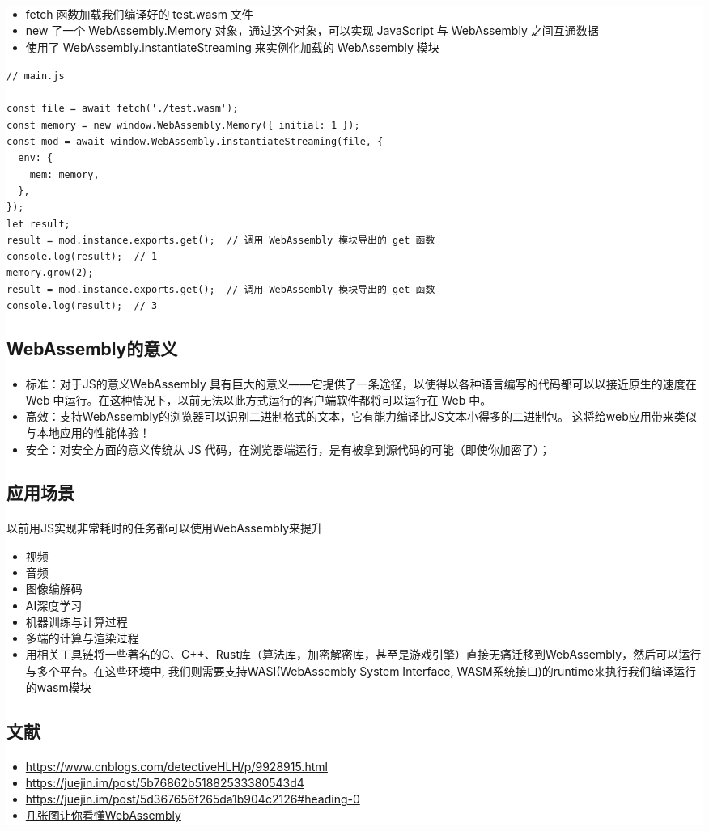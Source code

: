 
- fetch 函数加载我们编译好的 test.wasm 文件
- new 了一个 WebAssembly.Memory 对象，通过这个对象，可以实现 JavaScript 与 WebAssembly 之间互通数据
- 使用了 WebAssembly.instantiateStreaming 来实例化加载的 WebAssembly 模块

```
// main.js

const file = await fetch('./test.wasm');
const memory = new window.WebAssembly.Memory({ initial: 1 });
const mod = await window.WebAssembly.instantiateStreaming(file, {
  env: {
    mem: memory,
  },
});
let result;
result = mod.instance.exports.get();  // 调用 WebAssembly 模块导出的 get 函数
console.log(result);  // 1
memory.grow(2);
result = mod.instance.exports.get();  // 调用 WebAssembly 模块导出的 get 函数
console.log(result);  // 3

```


## WebAssembly的意义

- 标准：对于JS的意义WebAssembly 具有巨大的意义——它提供了一条途径，以使得以各种语言编写的代码都可以以接近原生的速度在 Web 中运行。在这种情况下，以前无法以此方式运行的客户端软件都将可以运行在 Web 中。
- 高效：支持WebAssembly的浏览器可以识别二进制格式的文本，它有能力编译比JS文本小得多的二进制包。 这将给web应用带来类似与本地应用的性能体验！
- 安全：对安全方面的意义传统从 JS 代码，在浏览器端运行，是有被拿到源代码的可能（即使你加密了）；

## 应用场景

以前用JS实现非常耗时的任务都可以使用WebAssembly来提升
- 视频
- 音频
- 图像编解码
- AI深度学习
- 机器训练与计算过程
- 多端的计算与渲染过程
- 用相关工具链将一些著名的C、C++、Rust库（算法库，加密解密库，甚至是游戏引擎）直接无痛迁移到WebAssembly，然后可以运行与多个平台。在这些环境中, 我们则需要支持WASI(WebAssembly System Interface, WASM系统接口)的runtime来执行我们编译运行的wasm模块
## 文献
- https://www.cnblogs.com/detectiveHLH/p/9928915.html
- https://juejin.im/post/5b76862b51882533380543d4
- https://juejin.im/post/5d367656f265da1b904c2126#heading-0
- [几张图让你看懂WebAssembly](https://www.jianshu.com/p/bff8aa23fe4d)